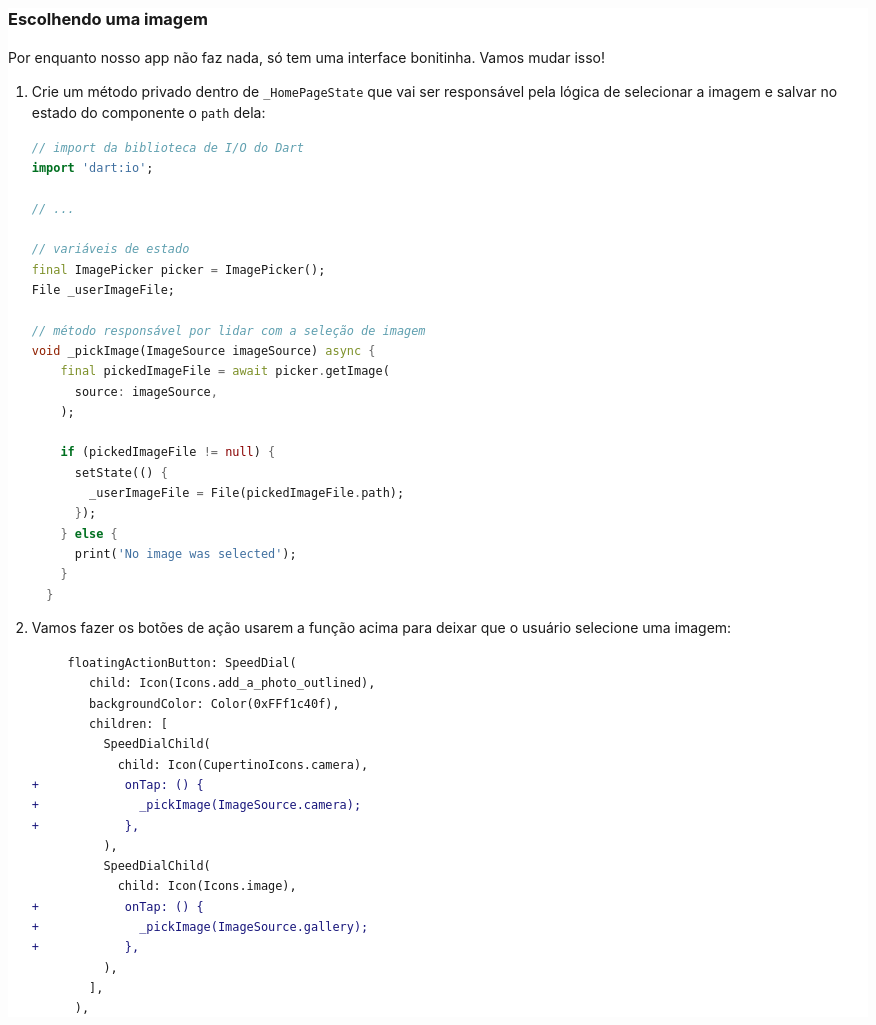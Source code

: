    

### Escolhendo uma imagem

Por enquanto nosso app não faz nada, só tem uma interface bonitinha. Vamos mudar isso!

1. Crie um método privado dentro de `_HomePageState` que vai ser responsável pela lógica de selecionar a imagem e salvar no estado do componente o `path` dela:

   ```dart
   // import da biblioteca de I/O do Dart
   import 'dart:io';
   
   // ...
   
   // variáveis de estado
   final ImagePicker picker = ImagePicker();
   File _userImageFile;
   
   // método responsável por lidar com a seleção de imagem
   void _pickImage(ImageSource imageSource) async {
       final pickedImageFile = await picker.getImage(
         source: imageSource,
       );
   
       if (pickedImageFile != null) {
         setState(() {
           _userImageFile = File(pickedImageFile.path);
         });
       } else {
         print('No image was selected');
       }
     }
   ```

2. Vamos fazer os botões de ação usarem a função acima para deixar que o usuário selecione uma imagem:

   ```diff
        floatingActionButton: SpeedDial(
           child: Icon(Icons.add_a_photo_outlined),
           backgroundColor: Color(0xFFf1c40f),
           children: [
             SpeedDialChild(
               child: Icon(CupertinoIcons.camera),
   +            onTap: () {
   +              _pickImage(ImageSource.camera);
   +            },
             ),
             SpeedDialChild(
               child: Icon(Icons.image),
   +            onTap: () {
   +              _pickImage(ImageSource.gallery);
   +            },
             ),
           ],
         ),
   ```
